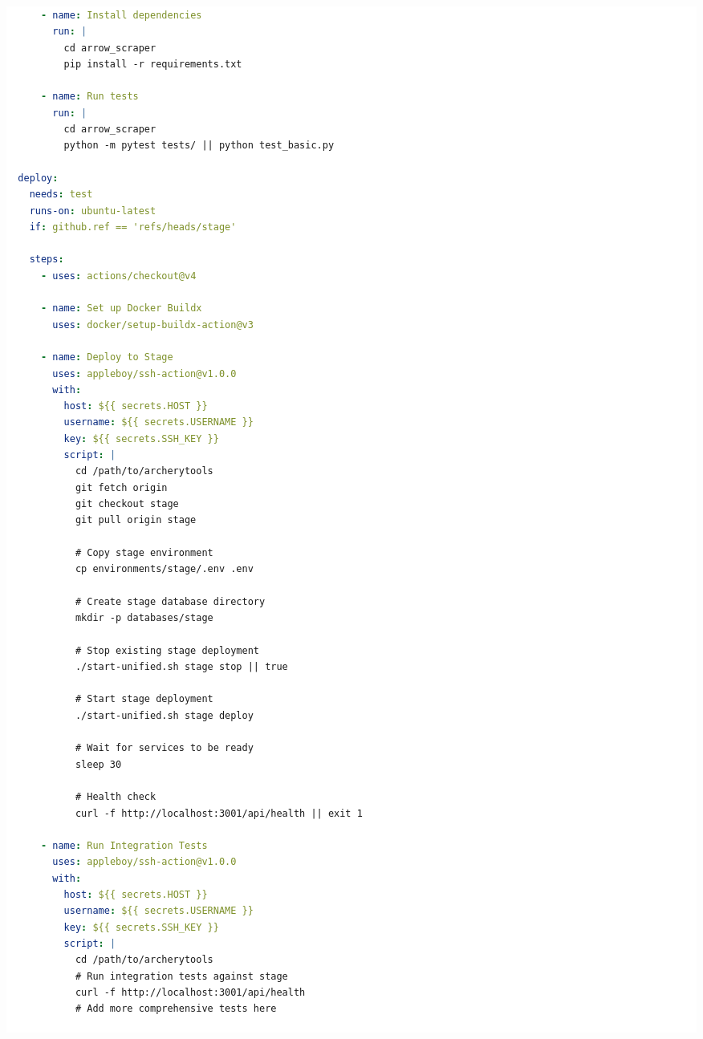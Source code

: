 ```yaml
      - name: Install dependencies
        run: |
          cd arrow_scraper
          pip install -r requirements.txt
          
      - name: Run tests
        run: |
          cd arrow_scraper
          python -m pytest tests/ || python test_basic.py

  deploy:
    needs: test
    runs-on: ubuntu-latest
    if: github.ref == 'refs/heads/stage'
    
    steps:
      - uses: actions/checkout@v4
      
      - name: Set up Docker Buildx
        uses: docker/setup-buildx-action@v3
        
      - name: Deploy to Stage
        uses: appleboy/ssh-action@v1.0.0
        with:
          host: ${{ secrets.HOST }}
          username: ${{ secrets.USERNAME }}
          key: ${{ secrets.SSH_KEY }}
          script: |
            cd /path/to/archerytools
            git fetch origin
            git checkout stage
            git pull origin stage
            
            # Copy stage environment
            cp environments/stage/.env .env
            
            # Create stage database directory
            mkdir -p databases/stage
            
            # Stop existing stage deployment
            ./start-unified.sh stage stop || true
            
            # Start stage deployment
            ./start-unified.sh stage deploy
            
            # Wait for services to be ready
            sleep 30
            
            # Health check
            curl -f http://localhost:3001/api/health || exit 1
            
      - name: Run Integration Tests
        uses: appleboy/ssh-action@v1.0.0
        with:
          host: ${{ secrets.HOST }}
          username: ${{ secrets.USERNAME }}
          key: ${{ secrets.SSH_KEY }}
          script: |
            cd /path/to/archerytools
            # Run integration tests against stage
            curl -f http://localhost:3001/api/health
            # Add more comprehensive tests here
            
```